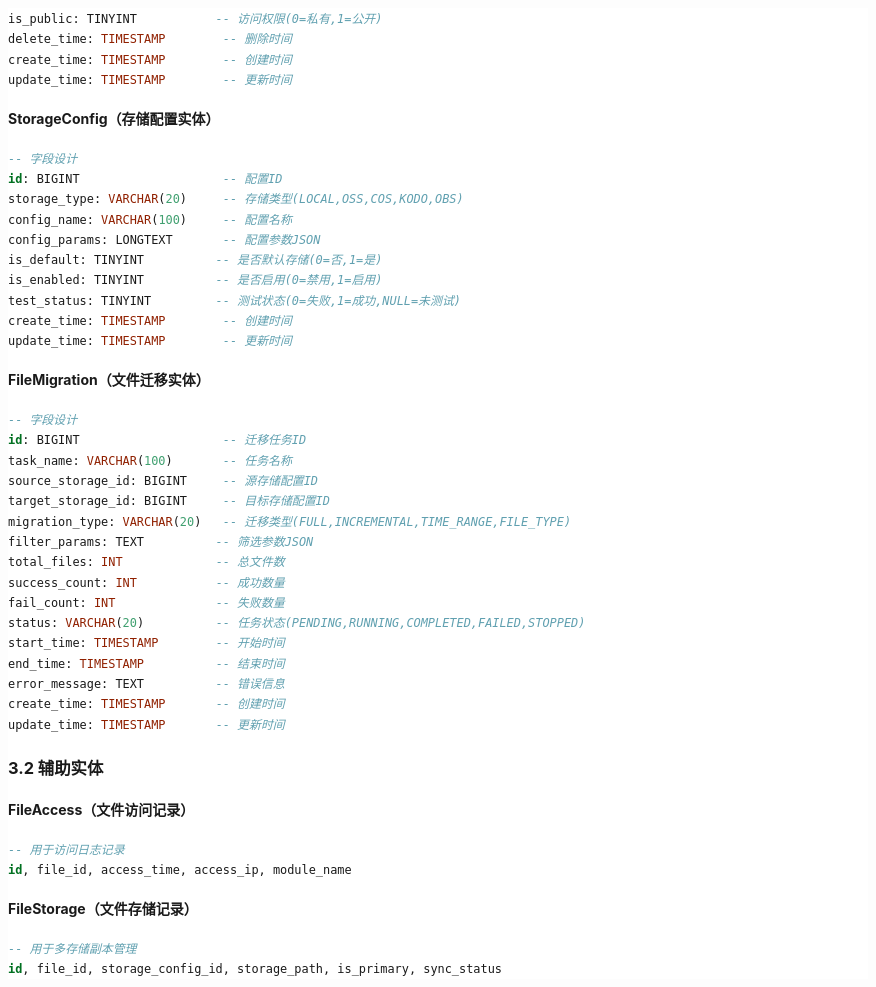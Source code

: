 ```sql
is_public: TINYINT           -- 访问权限(0=私有,1=公开)
delete_time: TIMESTAMP        -- 删除时间
create_time: TIMESTAMP        -- 创建时间
update_time: TIMESTAMP        -- 更新时间
```

#### StorageConfig（存储配置实体）
```sql
-- 字段设计
id: BIGINT                    -- 配置ID
storage_type: VARCHAR(20)     -- 存储类型(LOCAL,OSS,COS,KODO,OBS)
config_name: VARCHAR(100)     -- 配置名称
config_params: LONGTEXT       -- 配置参数JSON
is_default: TINYINT          -- 是否默认存储(0=否,1=是)
is_enabled: TINYINT          -- 是否启用(0=禁用,1=启用)
test_status: TINYINT         -- 测试状态(0=失败,1=成功,NULL=未测试)
create_time: TIMESTAMP        -- 创建时间
update_time: TIMESTAMP        -- 更新时间
```

#### FileMigration（文件迁移实体）
```sql
-- 字段设计
id: BIGINT                    -- 迁移任务ID
task_name: VARCHAR(100)       -- 任务名称
source_storage_id: BIGINT     -- 源存储配置ID
target_storage_id: BIGINT     -- 目标存储配置ID
migration_type: VARCHAR(20)   -- 迁移类型(FULL,INCREMENTAL,TIME_RANGE,FILE_TYPE)
filter_params: TEXT          -- 筛选参数JSON
total_files: INT             -- 总文件数
success_count: INT           -- 成功数量
fail_count: INT              -- 失败数量
status: VARCHAR(20)          -- 任务状态(PENDING,RUNNING,COMPLETED,FAILED,STOPPED)
start_time: TIMESTAMP        -- 开始时间
end_time: TIMESTAMP          -- 结束时间
error_message: TEXT          -- 错误信息
create_time: TIMESTAMP       -- 创建时间
update_time: TIMESTAMP       -- 更新时间
```

### 3.2 辅助实体

#### FileAccess（文件访问记录）
```sql
-- 用于访问日志记录
id, file_id, access_time, access_ip, module_name
```

#### FileStorage（文件存储记录）
```sql
-- 用于多存储副本管理
id, file_id, storage_config_id, storage_path, is_primary, sync_status
```
